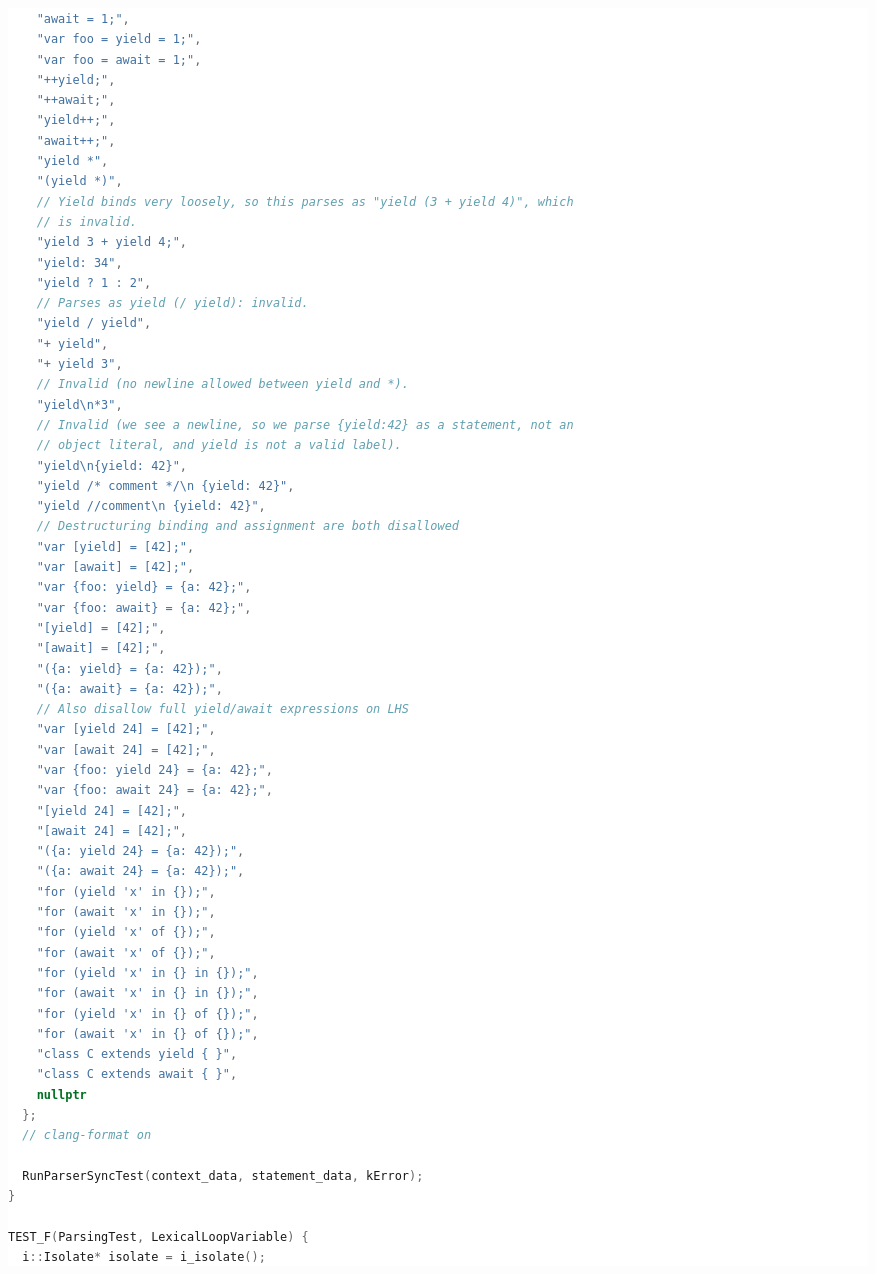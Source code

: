 ```cpp
    "await = 1;",
    "var foo = yield = 1;",
    "var foo = await = 1;",
    "++yield;",
    "++await;",
    "yield++;",
    "await++;",
    "yield *",
    "(yield *)",
    // Yield binds very loosely, so this parses as "yield (3 + yield 4)", which
    // is invalid.
    "yield 3 + yield 4;",
    "yield: 34",
    "yield ? 1 : 2",
    // Parses as yield (/ yield): invalid.
    "yield / yield",
    "+ yield",
    "+ yield 3",
    // Invalid (no newline allowed between yield and *).
    "yield\n*3",
    // Invalid (we see a newline, so we parse {yield:42} as a statement, not an
    // object literal, and yield is not a valid label).
    "yield\n{yield: 42}",
    "yield /* comment */\n {yield: 42}",
    "yield //comment\n {yield: 42}",
    // Destructuring binding and assignment are both disallowed
    "var [yield] = [42];",
    "var [await] = [42];",
    "var {foo: yield} = {a: 42};",
    "var {foo: await} = {a: 42};",
    "[yield] = [42];",
    "[await] = [42];",
    "({a: yield} = {a: 42});",
    "({a: await} = {a: 42});",
    // Also disallow full yield/await expressions on LHS
    "var [yield 24] = [42];",
    "var [await 24] = [42];",
    "var {foo: yield 24} = {a: 42};",
    "var {foo: await 24} = {a: 42};",
    "[yield 24] = [42];",
    "[await 24] = [42];",
    "({a: yield 24} = {a: 42});",
    "({a: await 24} = {a: 42});",
    "for (yield 'x' in {});",
    "for (await 'x' in {});",
    "for (yield 'x' of {});",
    "for (await 'x' of {});",
    "for (yield 'x' in {} in {});",
    "for (await 'x' in {} in {});",
    "for (yield 'x' in {} of {});",
    "for (await 'x' in {} of {});",
    "class C extends yield { }",
    "class C extends await { }",
    nullptr
  };
  // clang-format on

  RunParserSyncTest(context_data, statement_data, kError);
}

TEST_F(ParsingTest, LexicalLoopVariable) {
  i::Isolate* isolate = i_isolate();

```